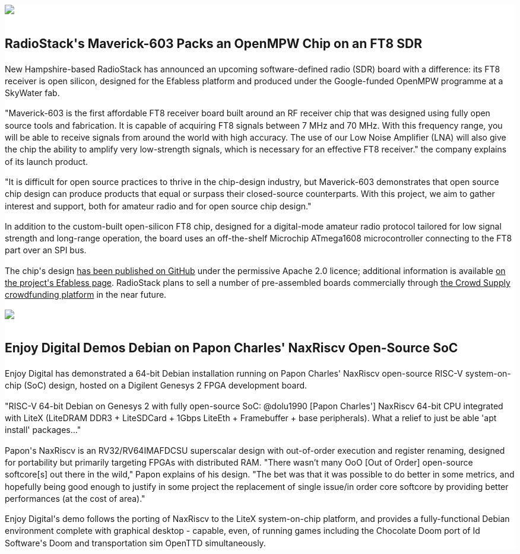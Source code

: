 <img src="/ecl/images/maverick.jpg" style="max-width:100%" />

## RadioStack's Maverick-603 Packs an OpenMPW Chip on an FT8 SDR

  
New Hampshire-based RadioStack has announced an upcoming software-defined radio (SDR) board with a difference: its FT8 receiver is open silicon, designed for the Efabless platform and produced under the Google-funded OpenMPW programme at a SkyWater fab.  
  
"Maverick-603 is the first affordable FT8 receiver board built around an RF receiver chip that was designed using fully open source tools and fabrication. It is capable of acquiring FT8 signals between 7 MHz and 70 MHz. With this frequency range, you will be able to receive signals from around the world with high accuracy. The use of our Low Noise Amplifier (LNA) will also give the chip the ability to amplify very low-strength signals, which is necessary for an effective FT8 receiver." the company explains of its launch product.  
  
"It is difficult for open source practices to thrive in the chip-design industry, but Maverick-603 demonstrates that open source chip design can produce products that equal or surpass their closed-source counterparts. With this project, we aim to gather interest and support, both for amateur radio and for open source chip design."  
  
In addition to the custom-built open-silicon FT8 chip, designed for a digital-mode amateur radio protocol tailored for low signal strength and long-range operation, the board uses an off-the-shelf Microchip ATmega1608 microcontroller connecting to the FT8 part over an SPI bus.  
  
The chip's design [has been published on GitHub](https://github.com/Radio-Stack/caravel_ft8_receiver) under the permissive Apache 2.0 licence; additional information is available [on the project's Efabless page](https://platform.efabless.com/projects/956). RadioStack plans to sell a number of pre-assembled boards commercially through [the Crowd Supply crowdfunding platform](https://www.crowdsupply.com/radiostack/maverick-603) in the near future.

<img src="/ecl/images/naxriscv-debian.jpg" style="max-width:100%" />

## Enjoy Digital Demos Debian on Papon Charles' NaxRiscv Open-Source SoC

  
Enjoy Digital has demonstrated a 64-bit Debian installation running on Papon Charles' NaxRiscv open-source RISC-V system-on-chip (SoC) design, hosted on a Digilent Genesys 2 FPGA development board.  
  
"RISC-V 64-bit Debian on Genesys 2 with fully open-source SoC: @dolu1990 [Papon Charles'] NaxRiscv 64-bit CPU integrated with LiteX (LiteDRAM DDR3 + LiteSDCard + 1Gbps LiteEth + Framebuffer + base peripherals). What a relief to just be able 'apt install' packages..."  
  
Papon's NaxRiscv is an RV32/RV64IMAFDCSU superscalar design with out-of-order execution and register renaming, designed for portability but primarily targeting FPGAs with distributed RAM. "There wasn’t many OoO [Out of Order] open-source softcore[s] out there in the wild," Papon explains of his design. "The bet was that it was possible to do better in some metrics, and hopefully being good enough to justify in some project the replacement of single issue/in order core softcore by providing better performances (at the cost of area)."  
  
Enjoy Digital's demo follows the porting of NaxRiscv to the LiteX system-on-chip platform, and provides a fully-functional Debian environment complete with graphical desktop - capable, even, of running games including the Chocolate Doom port of Id Software's Doom and transportation sim OpenTTD simultaneously.  
  